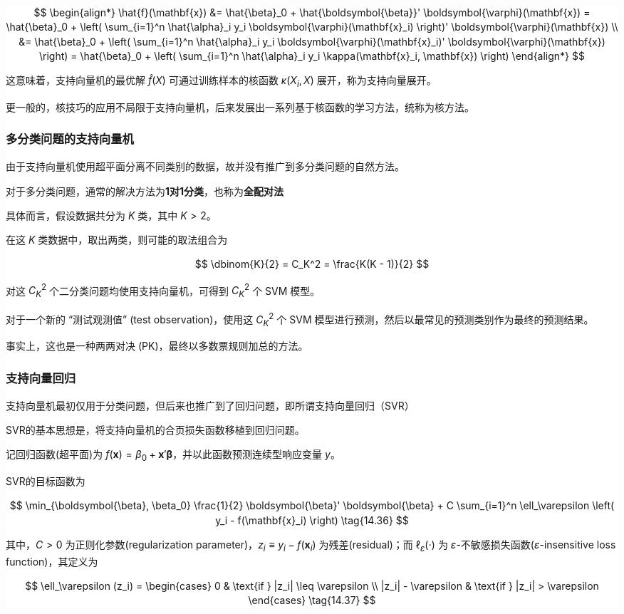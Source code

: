 
$$
\begin{align*}
\hat{f}(\mathbf{x}) &= \hat{\beta}_0 + \hat{\boldsymbol{\beta}}' \boldsymbol{\varphi}(\mathbf{x}) = \hat{\beta}_0 + \left( \sum_{i=1}^n \hat{\alpha}_i y_i \boldsymbol{\varphi}(\mathbf{x}_i) \right)' \boldsymbol{\varphi}(\mathbf{x}) \\
&= \hat{\beta}_0 + \left( \sum_{i=1}^n \hat{\alpha}_i y_i \boldsymbol{\varphi}(\mathbf{x}_i)' \boldsymbol{\varphi}(\mathbf{x}) \right) = \hat{\beta}_0 + \left( \sum_{i=1}^n \hat{\alpha}_i y_i \kappa(\mathbf{x}_i, \mathbf{x}) \right)
\end{align*}
$$

这意味着，支持向量机的最优解 $\hat f(X)$ 可通过训练样本的核函数 $\kappa(X_i,X)$ 展开，称为支持向量展开。

更一般的，核技巧的应用不局限于支持向量机，后来发展出一系列基于核函数的学习方法，统称为核方法。

### 多分类问题的支持向量机

由于支持向量机使用超平面分离不同类别的数据，故并没有推广到多分类问题的自然方法。

对于多分类问题，通常的解决方法为**1对1分类**，也称为**全配对法**

具体而言，假设数据共分为 $K$ 类，其中 $K>2$。

在这 $K$ 类数据中，取出两类，则可能的取法组合为

$$
\dbinom{K}{2} = C_K^2 = \frac{K(K - 1)}{2}
$$

对这 $\displaystyle C_K^2$ 个二分类问题均使用支持向量机，可得到 $\displaystyle C_K^2$ 个 SVM 模型。  

对于一个新的 “测试观测值” (test observation)，使用这 $\displaystyle C_K^2$ 个 SVM 模型进行预测，然后以最常见的预测类别作为最终的预测结果。  

事实上，这也是一种两两对决 (PK)，最终以多数票规则加总的方法。  

### 支持向量回归

支持向量机最初仅用于分类问题，但后来也推广到了回归问题，即所谓支持向量回归（SVR）

SVR的基本思想是，将支持向量机的合页损失函数移植到回归问题。

记回归函数(超平面)为 $f(\mathbf{x}) = \beta_0 + \mathbf{x}' \boldsymbol{\beta}$，并以此函数预测连续型响应变量 $y$。

SVR的目标函数为

$$
\min_{\boldsymbol{\beta}, \beta_0} \frac{1}{2} \boldsymbol{\beta}' \boldsymbol{\beta} + C \sum_{i=1}^n \ell_\varepsilon \left( y_i - f(\mathbf{x}_i) \right) \tag{14.36}
$$  

其中，$C > 0$ 为正则化参数(regularization parameter)，$z_i \equiv y_i - f(\mathbf{x}_i)$ 为残差(residual)；而 $\ell_\varepsilon (\cdot)$ 为 $\varepsilon$-不敏感损失函数($\varepsilon$-insensitive loss function)，其定义为  

$$
\ell_\varepsilon (z_i) =
\begin{cases}
0 & \text{if } |z_i| \leq \varepsilon \\
|z_i| - \varepsilon & \text{if } |z_i| > \varepsilon
\end{cases} \tag{14.37}
$$  
